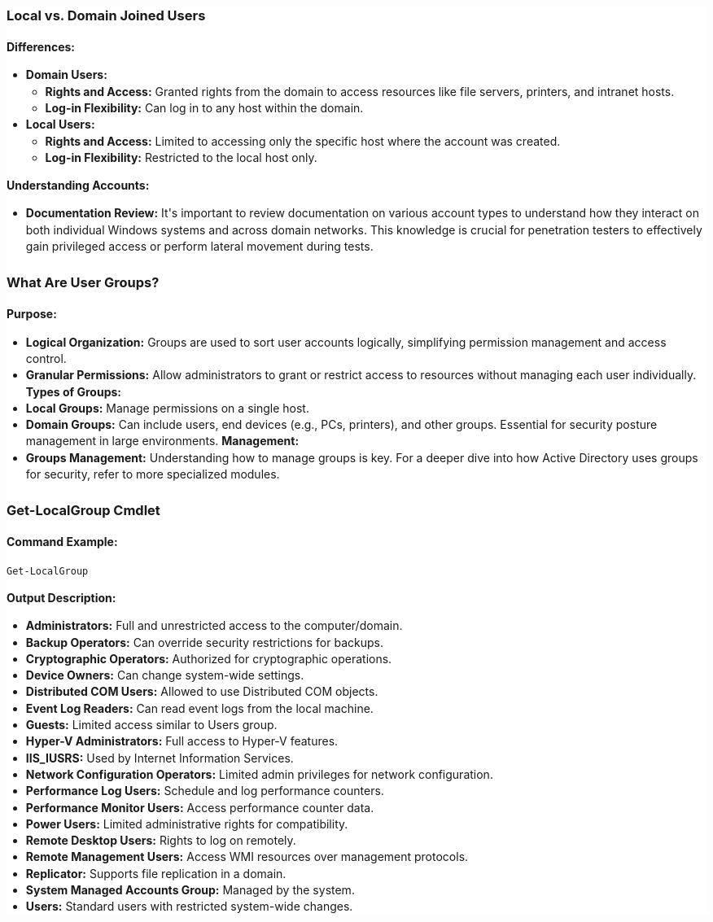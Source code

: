 

### Local vs. Domain Joined Users
**Differences:**
- **Domain Users:**
    - **Rights and Access:** Granted rights from the domain to access resources like file servers, printers, and intranet hosts.
    - **Log-in Flexibility:** Can log in to any host within the domain.
- **Local Users:**
    - **Rights and Access:** Limited to accessing only the specific host where the account was created.
    - **Log-in Flexibility:** Restricted to the local host only.



**Understanding Accounts:**
- **Documentation Review:** It's important to review documentation on various account types to understand how they interact on both individual Windows systems and across domain networks. This knowledge is crucial for penetration testers to effectively gain privileged access or perform lateral movement during tests.



### What Are User Groups?
**Purpose:**
- **Logical Organization:** Groups are used to sort user accounts logically, simplifying permission management and access control.
- **Granular Permissions:** Allow administrators to grant or restrict access to resources without managing each user individually.
**Types of Groups:**
- **Local Groups:** Manage permissions on a single host.
- **Domain Groups:** Can include users, end devices (e.g., PCs, printers), and other groups. Essential for security posture management in large environments.
**Management:**
- **Groups Management:** Understanding how to manage groups is key. For a deeper dive into how Active Directory uses groups for security, refer to more specialized modules.


### Get-LocalGroup Cmdlet
**Command Example:**
```
Get-LocalGroup
```

**Output Description:**
- **Administrators:** Full and unrestricted access to the computer/domain.
- **Backup Operators:** Can override security restrictions for backups.
- **Cryptographic Operators:** Authorized for cryptographic operations.
- **Device Owners:** Can change system-wide settings.
- **Distributed COM Users:** Allowed to use Distributed COM objects.
- **Event Log Readers:** Can read event logs from the local machine.
- **Guests:** Limited access similar to Users group.
- **Hyper-V Administrators:** Full access to Hyper-V features.
- **IIS_IUSRS:** Used by Internet Information Services.
- **Network Configuration Operators:** Limited admin privileges for network configuration.
- **Performance Log Users:** Schedule and log performance counters.
- **Performance Monitor Users:** Access performance counter data.
- **Power Users:** Limited administrative rights for compatibility.
- **Remote Desktop Users:** Rights to log on remotely.
- **Remote Management Users:** Access WMI resources over management protocols.
- **Replicator:** Supports file replication in a domain.
- **System Managed Accounts Group:** Managed by the system.
- **Users:** Standard users with restricted system-wide changes.
